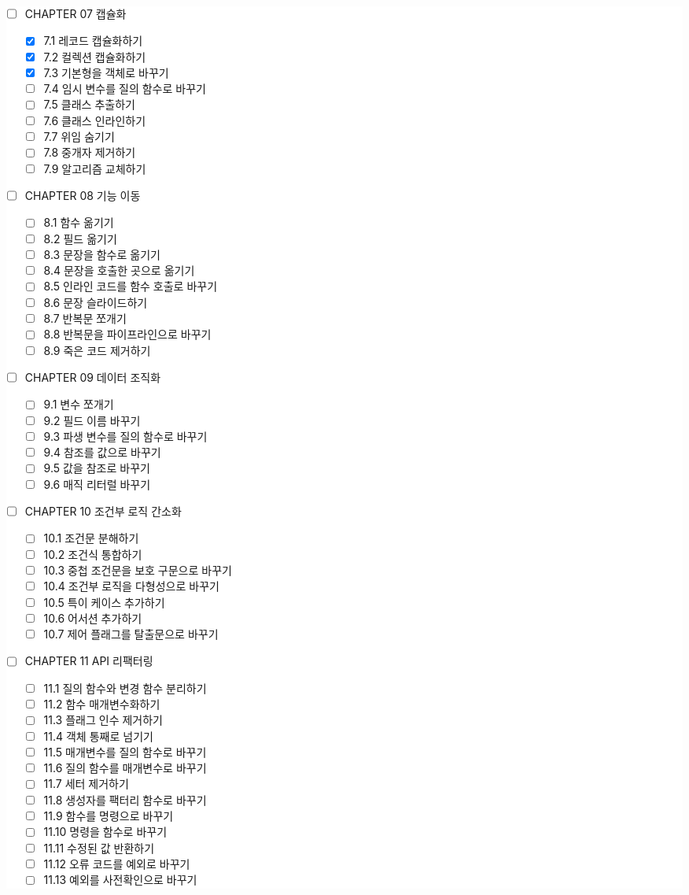 - [ ] CHAPTER 07 캡슐화

  - [x] 7.1 레코드 캡슐화하기
  - [x] 7.2 컬렉션 캡슐화하기
  - [x] 7.3 기본형을 객체로 바꾸기
  - [ ] 7.4 임시 변수를 질의 함수로 바꾸기
  - [ ] 7.5 클래스 추출하기
  - [ ] 7.6 클래스 인라인하기
  - [ ] 7.7 위임 숨기기
  - [ ] 7.8 중개자 제거하기
  - [ ] 7.9 알고리즘 교체하기

- [ ] CHAPTER 08 기능 이동

  - [ ] 8.1 함수 옮기기
  - [ ] 8.2 필드 옮기기
  - [ ] 8.3 문장을 함수로 옮기기
  - [ ] 8.4 문장을 호출한 곳으로 옮기기
  - [ ] 8.5 인라인 코드를 함수 호출로 바꾸기
  - [ ] 8.6 문장 슬라이드하기
  - [ ] 8.7 반복문 쪼개기
  - [ ] 8.8 반복문을 파이프라인으로 바꾸기
  - [ ] 8.9 죽은 코드 제거하기

- [ ] CHAPTER 09 데이터 조직화

  - [ ] 9.1 변수 쪼개기
  - [ ] 9.2 필드 이름 바꾸기
  - [ ] 9.3 파생 변수를 질의 함수로 바꾸기
  - [ ] 9.4 참조를 값으로 바꾸기
  - [ ] 9.5 값을 참조로 바꾸기
  - [ ] 9.6 매직 리터럴 바꾸기

- [ ] CHAPTER 10 조건부 로직 간소화

  - [ ] 10.1 조건문 분해하기
  - [ ] 10.2 조건식 통합하기
  - [ ] 10.3 중첩 조건문을 보호 구문으로 바꾸기
  - [ ] 10.4 조건부 로직을 다형성으로 바꾸기
  - [ ] 10.5 특이 케이스 추가하기
  - [ ] 10.6 어서션 추가하기
  - [ ] 10.7 제어 플래그를 탈출문으로 바꾸기

- [ ] CHAPTER 11 API 리팩터링

  - [ ] 11.1 질의 함수와 변경 함수 분리하기
  - [ ] 11.2 함수 매개변수화하기
  - [ ] 11.3 플래그 인수 제거하기
  - [ ] 11.4 객체 통째로 넘기기
  - [ ] 11.5 매개변수를 질의 함수로 바꾸기
  - [ ] 11.6 질의 함수를 매개변수로 바꾸기
  - [ ] 11.7 세터 제거하기
  - [ ] 11.8 생성자를 팩터리 함수로 바꾸기
  - [ ] 11.9 함수를 명령으로 바꾸기
  - [ ] 11.10 명령을 함수로 바꾸기
  - [ ] 11.11 수정된 값 반환하기
  - [ ] 11.12 오류 코드를 예외로 바꾸기
  - [ ] 11.13 예외를 사전확인으로 바꾸기
